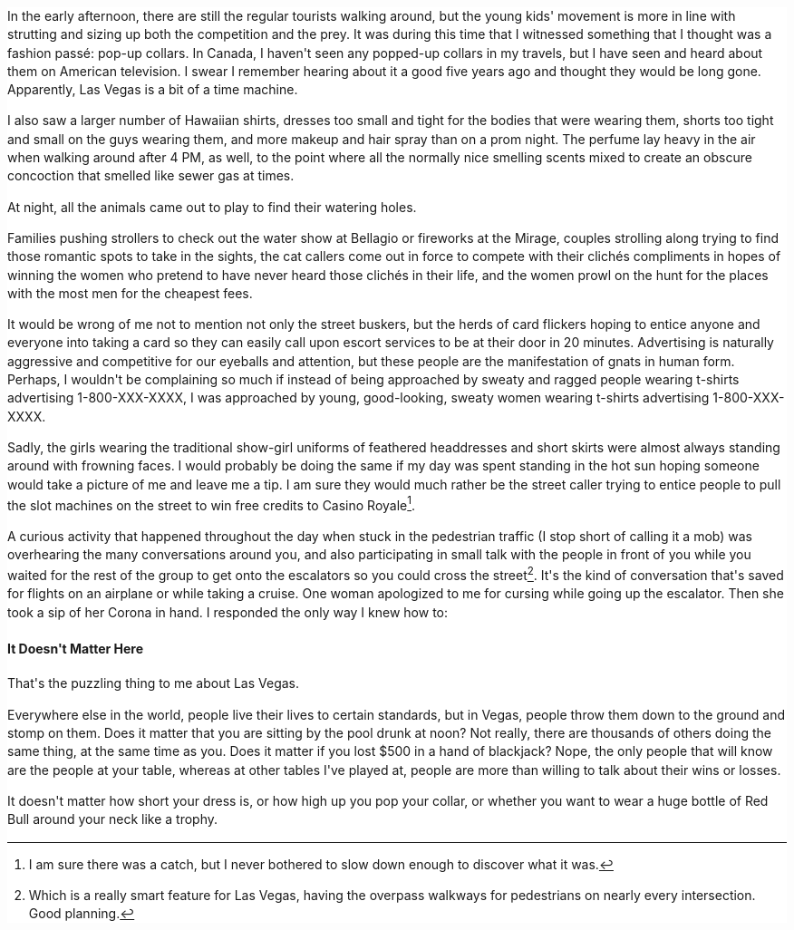 In the early afternoon, there are still the regular tourists walking around, but the young kids' movement is more in line with strutting and sizing up both the competition and the prey. It was during this time that I witnessed something that I thought was a fashion passé: pop-up collars. In Canada, I haven't seen any popped-up collars in my travels, but I have seen and heard about them on American television. I swear I remember hearing about it a good five years ago and thought they would be long gone. Apparently, Las Vegas is a bit of a time machine. 

I also saw a larger number of Hawaiian shirts, dresses too small and tight for the bodies that were wearing them, shorts too tight and small on the guys wearing them, and more makeup and hair spray than on a prom night. The perfume lay heavy in the air when walking around after 4 PM, as well, to the point where all the normally nice smelling scents mixed to create an obscure concoction that smelled like sewer gas at times. 

At night, all the animals came out to play to find their watering holes. 

Families pushing strollers to check out the water show at Bellagio or fireworks at the Mirage, couples strolling along trying to find those romantic spots to take in the sights, the cat callers come out in force to compete with their clichés compliments in hopes of winning the women who pretend to have never heard those clichés in their life, and the women prowl on the hunt for the places with the most men for the cheapest fees. 

It would be wrong of me not to mention not only the street buskers, but the herds of card flickers hoping to entice anyone and everyone into taking a card so they can easily call upon escort services to be at their door in 20 minutes. Advertising is naturally aggressive and competitive for our eyeballs and attention, but these people are the manifestation of gnats in human form. Perhaps, I wouldn't be complaining so much if instead of being approached by sweaty and ragged people wearing t-shirts advertising 1-800-XXX-XXXX, I was approached by young, good-looking, sweaty women wearing t-shirts advertising 1-800-XXX-XXXX. 

Sadly, the girls wearing the traditional show-girl uniforms of feathered headdresses and short skirts were almost always standing around with frowning faces.  I would probably be doing the same if my day was spent standing in the hot sun hoping someone would take a picture of me and leave me a tip. I am sure they would much rather be the street caller trying to entice people to pull the slot machines on the street to win free credits to Casino Royale[^3].

A curious activity that happened throughout the day when stuck in the pedestrian traffic (I stop short of calling it a mob) was overhearing the many conversations around you, and also participating in small talk with the people in front of you while you waited for the rest of the group to get onto the escalators so you could cross the street[^4]. It's the kind of conversation that's saved for flights on an airplane or while taking a cruise. One woman apologized to me for cursing while going up the escalator. Then she took a sip of her Corona in hand. I responded the only way I knew how to:

#### It Doesn't Matter Here

That's the puzzling thing to me about Las Vegas. 

Everywhere else in the world, people live their lives to certain standards, but in Vegas, people throw them down to the ground and stomp on them. Does it matter that you are sitting by the pool drunk at noon? Not really, there are thousands of others doing the same thing, at the same time as you. Does it matter if you lost $500 in a hand of blackjack? Nope, the only people that will know are the people at your table, whereas at other tables I've played at, people are more than willing to talk about their wins or losses. 

It doesn't matter how short your dress is, or how high up you pop your collar, or whether you want to wear a huge bottle of Red Bull around your neck like a trophy. 


[^1]:	Quick note, the opinions here are my own and not meant to represent all Canadians. 
[^2]:	Hence the drinking on the plane beforehand. The guys beside me had four beers within the last hour of the flight, for example.
[^3]:	I am sure there was a catch, but I never bothered to slow down enough to discover what it was.
[^4]:	Which is a really smart feature for Las Vegas, having the overpass walkways for pedestrians on nearly every intersection. Good planning. 